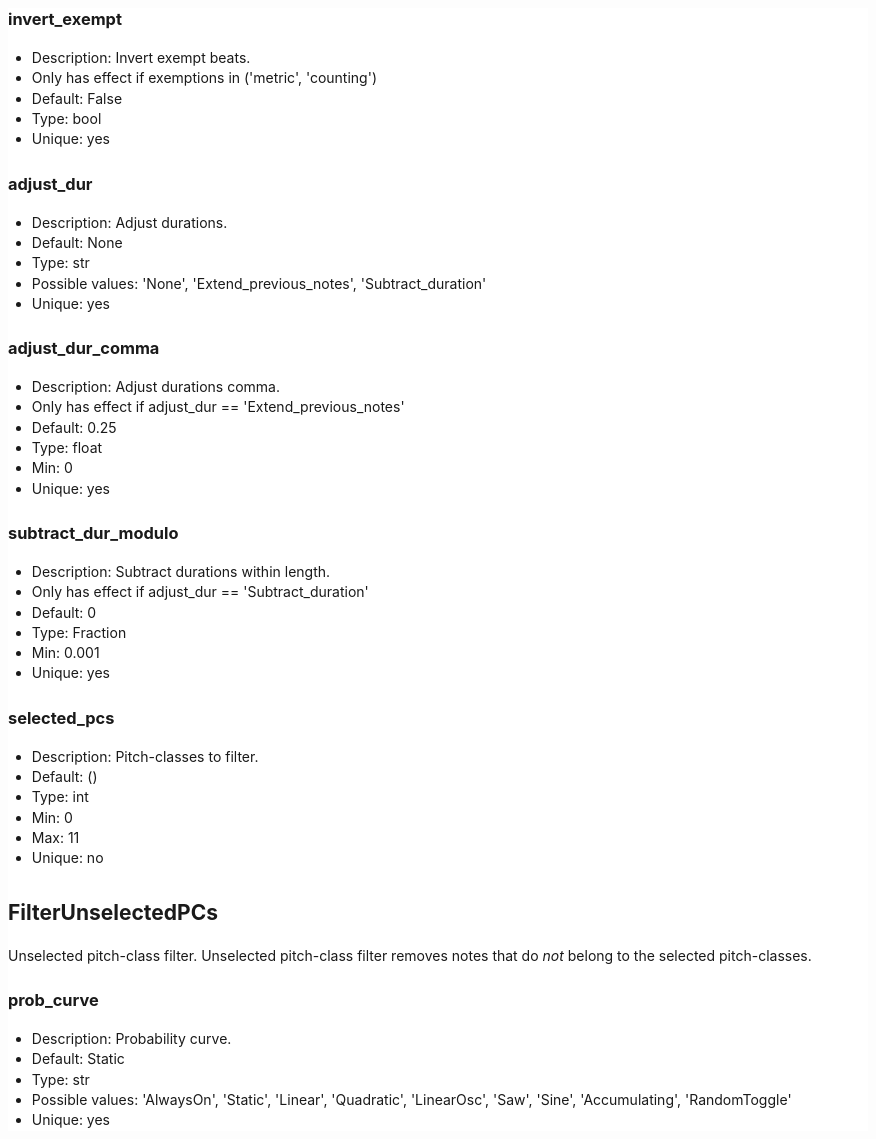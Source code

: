 ### invert_exempt

- Description: Invert exempt beats.
- Only has effect if exemptions in ('metric', 'counting')
- Default: False
- Type: bool
- Unique: yes

### adjust_dur

- Description: Adjust durations.
- Default: None
- Type: str
- Possible values: 'None', 'Extend_previous_notes', 'Subtract_duration'
- Unique: yes

### adjust_dur_comma

- Description: Adjust durations comma.
- Only has effect if adjust_dur == 'Extend_previous_notes'
- Default: 0.25
- Type: float
- Min: 0
- Unique: yes

### subtract_dur_modulo

- Description: Subtract durations within length.
- Only has effect if adjust_dur == 'Subtract_duration'
- Default: 0
- Type: Fraction
- Min: 0.001
- Unique: yes

### selected_pcs

- Description: Pitch-classes to filter.
- Default: ()
- Type: int
- Min: 0
- Max: 11
- Unique: no


## FilterUnselectedPCs

Unselected pitch-class filter. Unselected pitch-class filter removes notes that do *not* belong to the  selected pitch-classes.

### prob_curve

- Description: Probability curve.
- Default: Static
- Type: str
- Possible values: 'AlwaysOn', 'Static', 'Linear', 'Quadratic', 'LinearOsc', 'Saw', 'Sine', 'Accumulating', 'RandomToggle'
- Unique: yes
